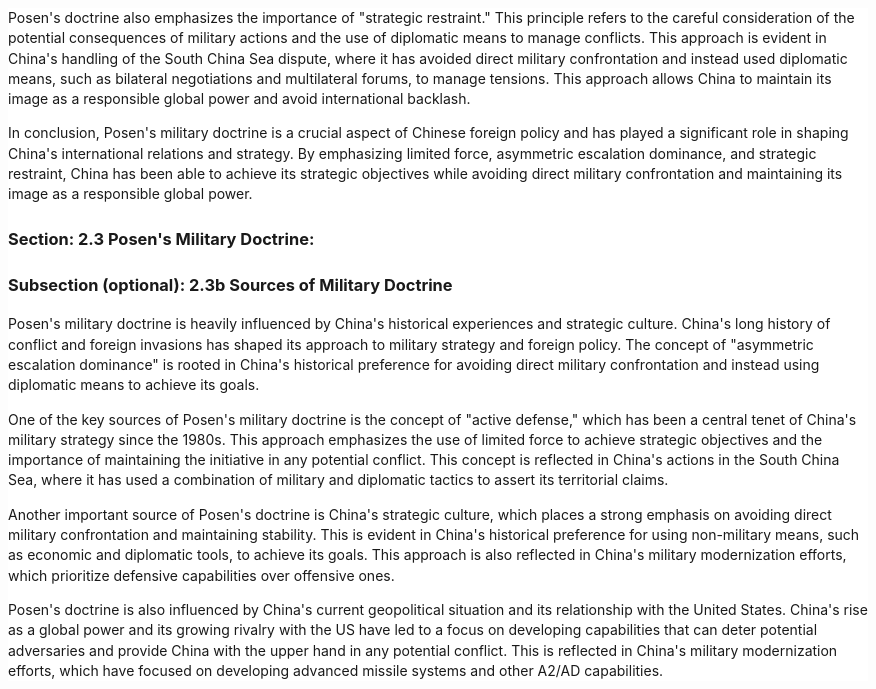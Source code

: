 

Posen's doctrine also emphasizes the importance of "strategic restraint." This principle refers to the careful consideration of the potential consequences of military actions and the use of diplomatic means to manage conflicts. This approach is evident in China's handling of the South China Sea dispute, where it has avoided direct military confrontation and instead used diplomatic means, such as bilateral negotiations and multilateral forums, to manage tensions. This approach allows China to maintain its image as a responsible global power and avoid international backlash.



In conclusion, Posen's military doctrine is a crucial aspect of Chinese foreign policy and has played a significant role in shaping China's international relations and strategy. By emphasizing limited force, asymmetric escalation dominance, and strategic restraint, China has been able to achieve its strategic objectives while avoiding direct military confrontation and maintaining its image as a responsible global power. 





### Section: 2.3 Posen's Military Doctrine:



### Subsection (optional): 2.3b Sources of Military Doctrine



Posen's military doctrine is heavily influenced by China's historical experiences and strategic culture. China's long history of conflict and foreign invasions has shaped its approach to military strategy and foreign policy. The concept of "asymmetric escalation dominance" is rooted in China's historical preference for avoiding direct military confrontation and instead using diplomatic means to achieve its goals.



One of the key sources of Posen's military doctrine is the concept of "active defense," which has been a central tenet of China's military strategy since the 1980s. This approach emphasizes the use of limited force to achieve strategic objectives and the importance of maintaining the initiative in any potential conflict. This concept is reflected in China's actions in the South China Sea, where it has used a combination of military and diplomatic tactics to assert its territorial claims.



Another important source of Posen's doctrine is China's strategic culture, which places a strong emphasis on avoiding direct military confrontation and maintaining stability. This is evident in China's historical preference for using non-military means, such as economic and diplomatic tools, to achieve its goals. This approach is also reflected in China's military modernization efforts, which prioritize defensive capabilities over offensive ones.



Posen's doctrine is also influenced by China's current geopolitical situation and its relationship with the United States. China's rise as a global power and its growing rivalry with the US have led to a focus on developing capabilities that can deter potential adversaries and provide China with the upper hand in any potential conflict. This is reflected in China's military modernization efforts, which have focused on developing advanced missile systems and other A2/AD capabilities.


